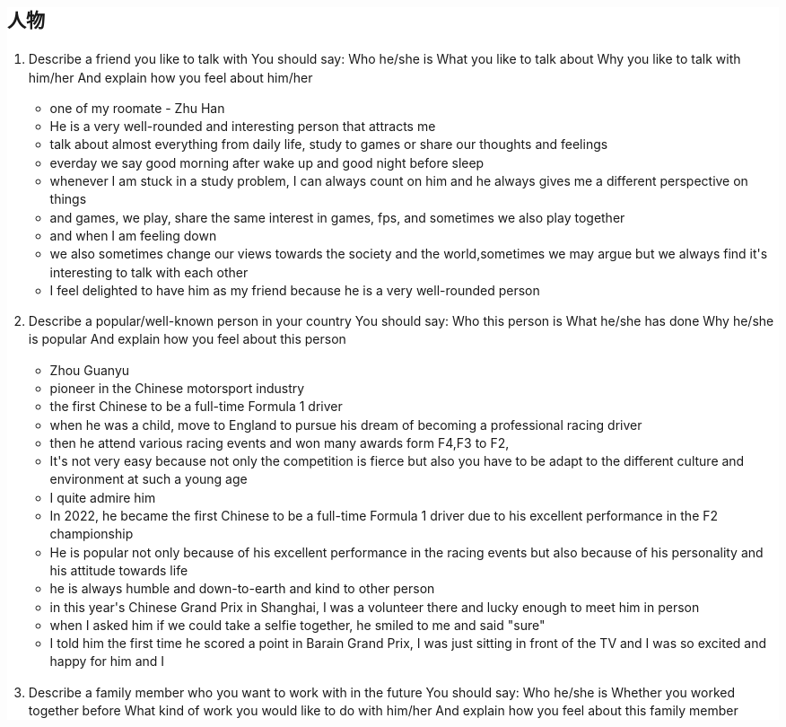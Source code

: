 ## 人物

1. Describe a friend you like to talk with
   You should say:
   Who he/she is
   What you like to talk about
   Why you like to talk with him/her
   And explain how you feel about him/her

   - one of my roomate - Zhu Han
   - He is a very well-rounded and interesting person that attracts me
   - talk about almost everything from daily life, study to games or share our thoughts and feelings
   - everday we say good morning after wake up and good night before sleep
   - whenever I am stuck in a study problem, I can always count on him and he always gives me a different perspective on things
   - and games, we play, share the same interest in games, fps, and sometimes we also play together
   - and when I am feeling down
   - we also sometimes change our views towards the society and the world,sometimes we may argue but we always find it's interesting to talk with each other
   - I feel delighted to have him as my friend because he is a very well-rounded person

2. Describe a popular/well-known person in your country
   You should say:
   Who this person is
   What he/she has done
   Why he/she is popular
   And explain how you feel about this person

   - Zhou Guanyu
   - pioneer in the Chinese motorsport industry
   - the first Chinese to be a full-time Formula 1 driver
   - when he was a child, move to England to pursue his dream of becoming a professional racing driver
   - then he attend various racing events and won many awards form F4,F3 to F2,
   - It's not very easy because not only the competition is fierce but also you have to be adapt to the different culture and environment at such a young age
   - I quite admire him
   - In 2022, he became the first Chinese to be a full-time Formula 1 driver due to his excellent performance in the F2 championship
   - He is popular not only because of his excellent performance in the racing events but also because of his personality and his attitude towards life
   - he is always humble and down-to-earth and kind to other person
   - in this year's Chinese Grand Prix in Shanghai, I was a volunteer there and lucky enough to meet him in person
   - when I asked him if we could take a selfie together, he smiled to me and said "sure"
   - I told him the first time he scored a point in Barain Grand Prix, I was just sitting in front of the TV and I was so excited and happy for him and I

3. Describe a family member who you want to work with in the future
   You should say:
   Who he/she is
   Whether you worked together before
   What kind of work you would like to do with him/her
   And explain how you feel about this family member
